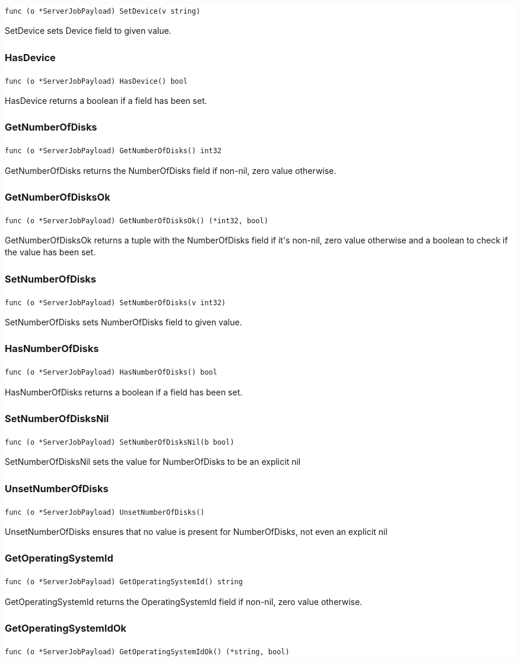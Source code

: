 `func (o *ServerJobPayload) SetDevice(v string)`

SetDevice sets Device field to given value.

### HasDevice

`func (o *ServerJobPayload) HasDevice() bool`

HasDevice returns a boolean if a field has been set.

### GetNumberOfDisks

`func (o *ServerJobPayload) GetNumberOfDisks() int32`

GetNumberOfDisks returns the NumberOfDisks field if non-nil, zero value otherwise.

### GetNumberOfDisksOk

`func (o *ServerJobPayload) GetNumberOfDisksOk() (*int32, bool)`

GetNumberOfDisksOk returns a tuple with the NumberOfDisks field if it's non-nil, zero value otherwise
and a boolean to check if the value has been set.

### SetNumberOfDisks

`func (o *ServerJobPayload) SetNumberOfDisks(v int32)`

SetNumberOfDisks sets NumberOfDisks field to given value.

### HasNumberOfDisks

`func (o *ServerJobPayload) HasNumberOfDisks() bool`

HasNumberOfDisks returns a boolean if a field has been set.

### SetNumberOfDisksNil

`func (o *ServerJobPayload) SetNumberOfDisksNil(b bool)`

 SetNumberOfDisksNil sets the value for NumberOfDisks to be an explicit nil

### UnsetNumberOfDisks
`func (o *ServerJobPayload) UnsetNumberOfDisks()`

UnsetNumberOfDisks ensures that no value is present for NumberOfDisks, not even an explicit nil
### GetOperatingSystemId

`func (o *ServerJobPayload) GetOperatingSystemId() string`

GetOperatingSystemId returns the OperatingSystemId field if non-nil, zero value otherwise.

### GetOperatingSystemIdOk

`func (o *ServerJobPayload) GetOperatingSystemIdOk() (*string, bool)`
